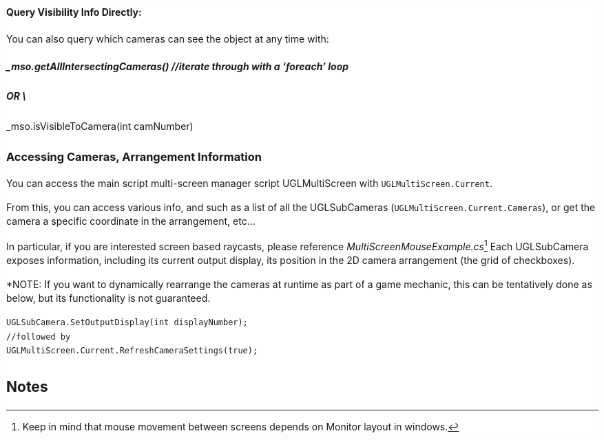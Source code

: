 #### Query Visibility Info Directly:

You can also query which cameras can see the object at any time with: 

##### _mso.getAllIntersectingCameras() //iterate through with a ‘foreach’ loop

##### OR \
 _mso.isVisibleToCamera(int camNumber)

### Accessing Cameras, Arrangement Information

You can access the main script multi-screen manager script UGLMultiScreen with `UGLMultiScreen.Current`.

From this, you can access various info, and such as a list of all the UGLSubCameras (`UGLMultiScreen.Current.Cameras`), or get the camera a specific coordinate in the arrangement, etc…

In particular, if you are interested screen based raycasts, please reference *MultiScreenMouseExample.cs*[^2] 
Each UGLSubCamera exposes information, including its current output display, its position in the 2D camera arrangement (the grid of checkboxes).

*NOTE: If you want to dynamically rearrange the cameras at runtime as part of a game mechanic, this can be tentatively done as below, but its functionality is not guaranteed.

```
UGLSubCamera.SetOutputDisplay(int displayNumber);	
//followed by
UGLMultiScreen.Current.RefreshCameraSettings(true);
```
## Notes

[^1]:  An UGLMultiScreenObjectEvents is not required, if you don’t need the drag and drop unity events
[^2]:  Keep in mind that mouse movement between screens depends on Monitor layout in windows.
